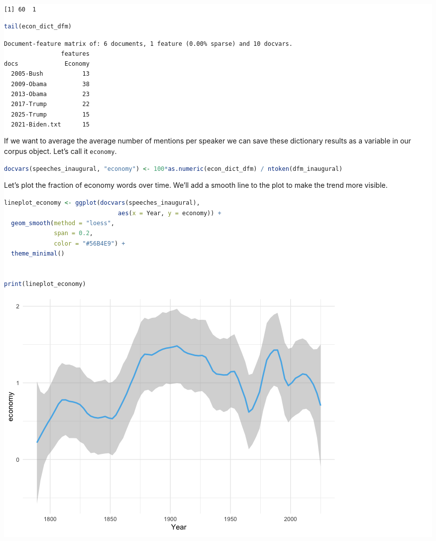 ``` r
```

    [1] 60  1

``` r
tail(econ_dict_dfm)
```

    Document-feature matrix of: 6 documents, 1 feature (0.00% sparse) and 10 docvars.
                    features
    docs             Economy
      2005-Bush           13
      2009-Obama          38
      2013-Obama          23
      2017-Trump          22
      2025-Trump          15
      2021-Biden.txt      15

If we want to average the average number of mentions per speaker we can
save these dictionary results as a variable in our corpus object. Let’s
call it `economy`.

``` r
docvars(speeches_inaugural, "economy") <- 100*as.numeric(econ_dict_dfm) / ntoken(dfm_inaugural)
```

Let’s plot the fraction of economy words over time. We’ll add a smooth
line to the plot to make the trend more visible.

``` r
lineplot_economy <- ggplot(docvars(speeches_inaugural),
                                aes(x = Year, y = economy)) +
  geom_smooth(method = "loess",
              span = 0.2,
              color = "#56B4E9") + 
  theme_minimal()


print(lineplot_economy)
```

![](Lab_Session_QTA_4_files/figure-commonmark/economy_over_time-1.png)
